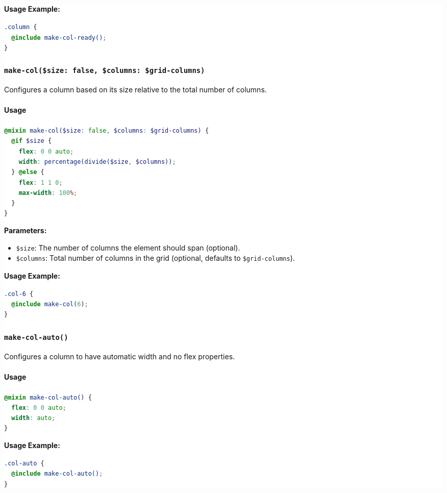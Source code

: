 **Usage Example:**

```scss
.column {
  @include make-col-ready();
}
```

### `make-col($size: false, $columns: $grid-columns)`

Configures a column based on its size relative to the total number of columns.

#### Usage

```scss
@mixin make-col($size: false, $columns: $grid-columns) {
  @if $size {
    flex: 0 0 auto;
    width: percentage(divide($size, $columns));
  } @else {
    flex: 1 1 0;
    max-width: 100%;
  }
}
```

**Parameters:**

- `$size`: The number of columns the element should span (optional).
- `$columns`: Total number of columns in the grid (optional, defaults to `$grid-columns`).

**Usage Example:**

```scss
.col-6 {
  @include make-col(6);
}
```

### `make-col-auto()`

Configures a column to have automatic width and no flex properties.

#### Usage

```scss
@mixin make-col-auto() {
  flex: 0 0 auto;
  width: auto;
}
```

**Usage Example:**

```scss
.col-auto {
  @include make-col-auto();
}
```
